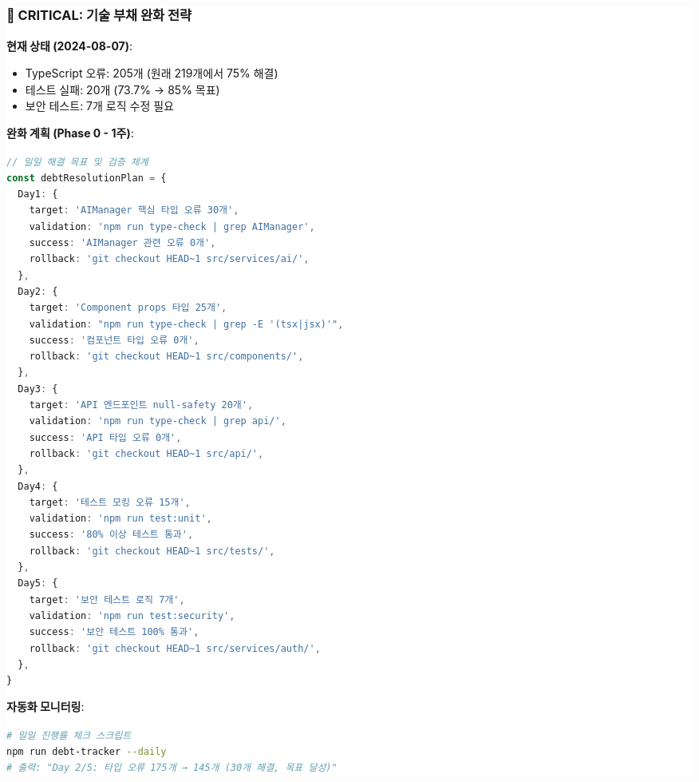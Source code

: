 ### 🔴 CRITICAL: 기술 부채 완화 전략

**현재 상태 (2024-08-07)**:

- TypeScript 오류: 205개 (원래 219개에서 75% 해결)
- 테스트 실패: 20개 (73.7% → 85% 목표)
- 보안 테스트: 7개 로직 수정 필요

**완화 계획 (Phase 0 - 1주)**:

```typescript
// 일일 해결 목표 및 검증 체계
const debtResolutionPlan = {
  Day1: {
    target: 'AIManager 핵심 타입 오류 30개',
    validation: 'npm run type-check | grep AIManager',
    success: 'AIManager 관련 오류 0개',
    rollback: 'git checkout HEAD~1 src/services/ai/',
  },
  Day2: {
    target: 'Component props 타입 25개',
    validation: "npm run type-check | grep -E '(tsx|jsx)'",
    success: '컴포넌트 타입 오류 0개',
    rollback: 'git checkout HEAD~1 src/components/',
  },
  Day3: {
    target: 'API 엔드포인트 null-safety 20개',
    validation: 'npm run type-check | grep api/',
    success: 'API 타입 오류 0개',
    rollback: 'git checkout HEAD~1 src/api/',
  },
  Day4: {
    target: '테스트 모킹 오류 15개',
    validation: 'npm run test:unit',
    success: '80% 이상 테스트 통과',
    rollback: 'git checkout HEAD~1 src/tests/',
  },
  Day5: {
    target: '보안 테스트 로직 7개',
    validation: 'npm run test:security',
    success: '보안 테스트 100% 통과',
    rollback: 'git checkout HEAD~1 src/services/auth/',
  },
}
```

**자동화 모니터링**:

```bash
# 일일 진행률 체크 스크립트
npm run debt-tracker --daily
# 출력: "Day 2/5: 타입 오류 175개 → 145개 (30개 해결, 목표 달성)"
```
